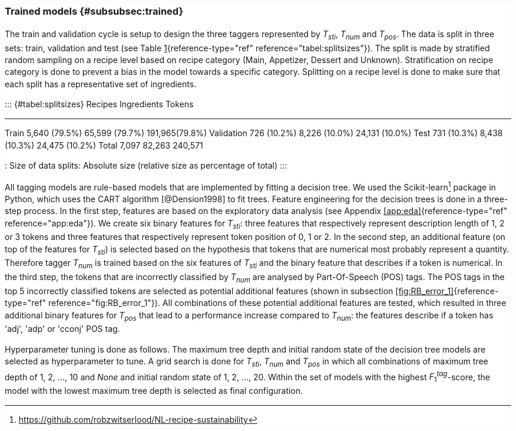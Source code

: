 ### Trained models {#subsubsec:trained}

The train and validation cycle is setup to design the three taggers
represented by $T_{sti}$, $T_{num}$ and $T_{pos}$. The data is split in
three sets: train, validation and test (see Table
[1](#tabel:splitsizes){reference-type="ref"
reference="tabel:splitsizes"}). The split is made by stratified random
sampling on a recipe level based on recipe category (Main, Appetizer,
Dessert and Unknown). Stratification on recipe category is done to
prevent a bias in the model towards a specific category. Splitting on a
recipe level is done to make sure that each split has a representative
set of ingredients.

::: {#tabel:splitsizes}
                       Recipes      Ingredients           Tokens
  ------------ --------------- ---------------- ----------------
  Train          5,640 (79.5%)   65,599 (79.7%)   191,965(79.8%)
  Validation       726 (10.2%)    8,226 (10.0%)   24,131 (10.0%)
  Test             731 (10.3%)    8,438 (10.3%)   24,475 (10.2%)
  Total                  7,097           82,263          240,571

  : Size of data splits: Absolute size (relative size as percentage of
  total)
:::

All tagging models are rule-based models that are implemented by fitting
a decision tree. We used the Scikit-learn[^6] package in Python, which
uses the CART algorithm [@Dension1998] to fit trees. Feature engineering
for the decision trees is done in a three-step process. In the first
step, features are based on the exploratory data analysis (see Appendix
[\[app:eda\]](#app:eda){reference-type="ref" reference="app:eda"}). We
create six binary features for $T_{sti}$: three features that
respectively represent description length of $1$, $2$ or $3$ tokens and
three features that respectively represent token position of $0$, $1$ or
$2$. In the second step, an additional feature (on top of the features
for $T_{sti}$) is selected based on the hypothesis that tokens that are
numerical most probably represent a quantity. Therefore tagger $T_{num}$
is trained based on the six features of $T_{sti}$ and the binary feature
that describes if a token is numerical. In the third step, the tokens
that are incorrectly classified by $T_{num}$ are analysed by
Part-Of-Speech (POS) tags. The POS tags in the top 5 incorrectly
classified tokens are selected as potential additional features (shown
in subsection [\[fig:RB_error_1\]](#fig:RB_error_1){reference-type="ref"
reference="fig:RB_error_1"}). All combinations of these potential
additional features are tested, which resulted in three additional
binary features for $T_{pos}$ that lead to a performance increase
compared to $T_{num}$: the features describe if a token has 'adj', 'adp'
or 'cconj' POS tag.

Hyperparameter tuning is done as follows. The maximum tree depth and
initial random state of the decision tree models are selected as
hyperparameter to tune. A grid search is done for $T_{sti}$, $T_{num}$
and $T_{pos}$ in which all combinations of maximum tree depth of $1$,
$2$, \..., $10$ and $None$ and initial random state of $1$, $2$, \...,
$20$. Within the set of models with the highest $F_1^{tag}$-score, the
model with the lowest maximum tree depth is selected as final
configuration.


[^6]: <https://github.com/robzwitserlood/NL-recipe-sustainability>
[^7]: <https://www.24kitchen.nl>
[^8]: Translation via Google Cloud Translation API
[^9]: EFSA FoodEx2 backend
[^10]: https://nevo-online.rivm.nl/
[^6]: <https://scikit-learn.org>
[^1]: <https://www.allrecipes.com>
[^2]: <https://www.nltk.org>
[^3]: <https://stanfordnlp.github.io/CoreNLP/>
[^4]: <https://doi.org/10.17026/dans-xvh-x9wz>
[^5]: <https://www.english-corpora.org/hansard>